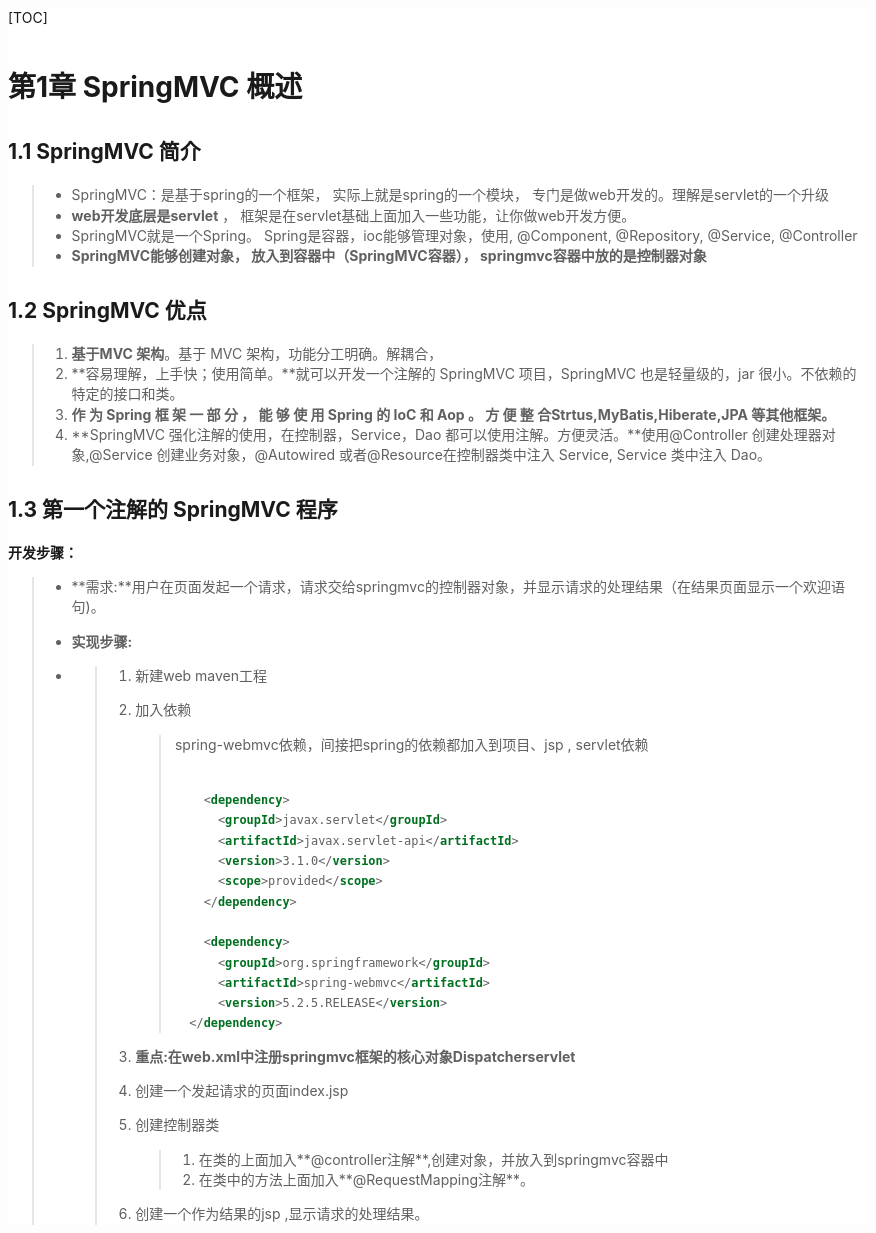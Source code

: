 [TOC]

# **第**1**章** **SpringMVC** **概述**

## 1.1 SpringMVC 简介

> - SpringMVC：是基于spring的一个框架， 实际上就是spring的一个模块， 专门是做web开发的。理解是servlet的一个升级
> - **web开发底层是servlet** ， 框架是在servlet基础上面加入一些功能，让你做web开发方便。
> - SpringMVC就是一个Spring。 Spring是容器，ioc能够管理对象，使用<bean>, @Component, @Repository, @Service, @Controller
> -  **SpringMVC能够创建对象， 放入到容器中（SpringMVC容器）， springmvc容器中放的是控制器对象**

## 1.2 SpringMVC 优点

> 1. **基于MVC 架构**。基于 MVC 架构，功能分工明确。解耦合，
> 2. **容易理解，上手快；使用简单。**就可以开发一个注解的 SpringMVC 项目，SpringMVC 也是轻量级的，jar 很小。不依赖的特定的接口和类。
> 3. **作 为 Spring 框 架 一 部 分 ， 能 够 使 用 Spring 的 IoC 和 Aop 。 方 便 整 合Strtus,MyBatis,Hiberate,JPA 等其他框架。**
> 4. **SpringMVC 强化注解的使用，在控制器，Service，Dao 都可以使用注解。方便灵活。**使用@Controller 创建处理器对象,@Service 创建业务对象，@Autowired 或者@Resource在控制器类中注入 Service, Service 类中注入 Dao。

## **1.3 第一个注解的 SpringMVC 程序**

**开发步骤：**

> - **需求:**用户在页面发起一个请求，请求交给springmvc的控制器对象，并显示请求的处理结果（在结果页面显示一个欢迎语句)。
>
> - **实现步骤:**
>
> - > 1. 新建web maven工程
>   >
>   > 2. 加入依赖
>   >
>   >    > spring-webmvc依赖，间接把spring的依赖都加入到项目、jsp , servlet依赖
>   >    >
>   >    > ```xml
>   >    >  
>   >    >     <dependency>
>   >    >       <groupId>javax.servlet</groupId>
>   >    >       <artifactId>javax.servlet-api</artifactId>
>   >    >       <version>3.1.0</version>
>   >    >       <scope>provided</scope>
>   >    >     </dependency>
>   >    >     
>   >    >     <dependency>
>   >    >       <groupId>org.springframework</groupId>
>   >    >       <artifactId>spring-webmvc</artifactId>
>   >    >       <version>5.2.5.RELEASE</version>
>   >    >   </dependency>
>   >    > ```
>   >
>   > 3. **重点:在web.xml中注册springmvc框架的核心对象Dispatcherservlet**
>   >
>   > 4. 创建一个发起请求的页面index.jsp
>   >
>   > 5. 创建控制器类
>   >
>   >    > 1. 在类的上面加入**@controller注解**,创建对象，并放入到springmvc容器中
>   >    > 2. 在类中的方法上面加入**@RequestMapping注解**。
>   >
>   > 6. 创建一个作为结果的jsp ,显示请求的处理结果。
>   >